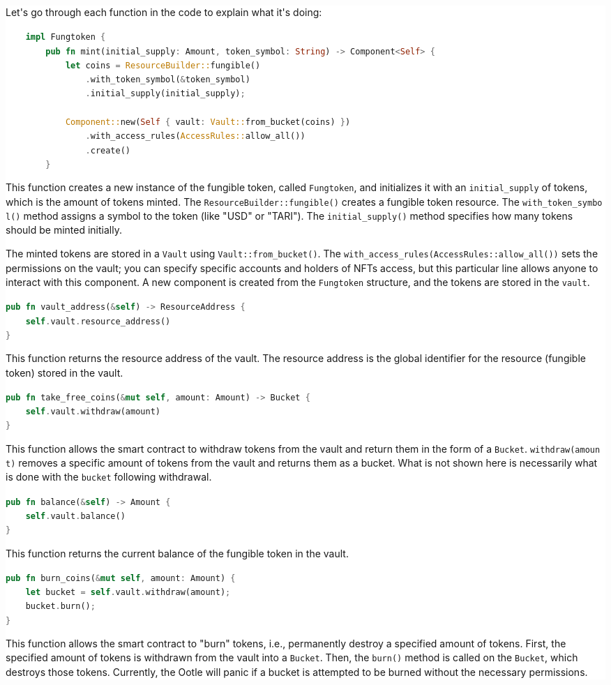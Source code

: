 Let's go through each function in the code to explain what it's doing:

```rust
    impl Fungtoken {
        pub fn mint(initial_supply: Amount, token_symbol: String) -> Component<Self> {
            let coins = ResourceBuilder::fungible()
                .with_token_symbol(&token_symbol)
                .initial_supply(initial_supply);

            Component::new(Self { vault: Vault::from_bucket(coins) })
                .with_access_rules(AccessRules::allow_all())
                .create()
        }
```

This function creates a new instance of the fungible token, called `Fungtoken`, and initializes it with an `initial_supply` of tokens, which is the amount of tokens minted. The `ResourceBuilder::fungible()` creates a fungible token resource. The `with_token_symbol()` method assigns a symbol to the token (like "USD" or "TARI"). The `initial_supply()` method specifies how many tokens should be minted initially.

The minted tokens are stored in a `Vault` using `Vault::from_bucket()`. The `with_access_rules(AccessRules::allow_all())` sets the permissions on the vault; you can specify specific accounts and holders of NFTs access, but this particular line allows anyone to interact with this component. A new component is created from the `Fungtoken` structure, and the tokens are stored in the `vault`.

```rust
pub fn vault_address(&self) -> ResourceAddress {
    self.vault.resource_address()
}
```
This function returns the resource address of the vault. The resource address is the global identifier for the resource (fungible token) stored in the vault.

```rust
pub fn take_free_coins(&mut self, amount: Amount) -> Bucket {
    self.vault.withdraw(amount)
}
```
This function allows the smart contract to withdraw tokens from the vault and return them in the form of a `Bucket`. `withdraw(amount)` removes a specific amount of tokens from the vault and returns them as a bucket. What is not shown here is necessarily what is done with the `bucket` following withdrawal.

```rust
pub fn balance(&self) -> Amount {
    self.vault.balance()
}
```
This function returns the current balance of the fungible token in the vault.

```rust
pub fn burn_coins(&mut self, amount: Amount) {
    let bucket = self.vault.withdraw(amount);
    bucket.burn();
}
```
This function allows the smart contract to "burn" tokens, i.e., permanently destroy a specified amount of tokens. First, the specified amount of tokens is withdrawn from the vault into a `Bucket`. Then, the `burn()` method is called on the `Bucket`, which destroys those tokens. Currently, the Ootle will panic if a bucket is attempted to be burned without the necessary permissions.
